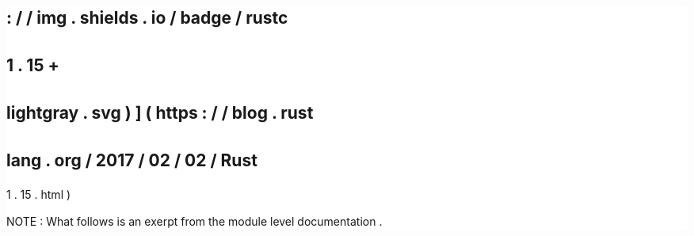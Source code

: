 :
/
/
img
.
shields
.
io
/
badge
/
rustc
-
1
.
15
+
-
lightgray
.
svg
)
]
(
https
:
/
/
blog
.
rust
-
lang
.
org
/
2017
/
02
/
02
/
Rust
-
1
.
15
.
html
)
>
NOTE
:
What
follows
is
an
exerpt
from
the
module
level
documentation
.